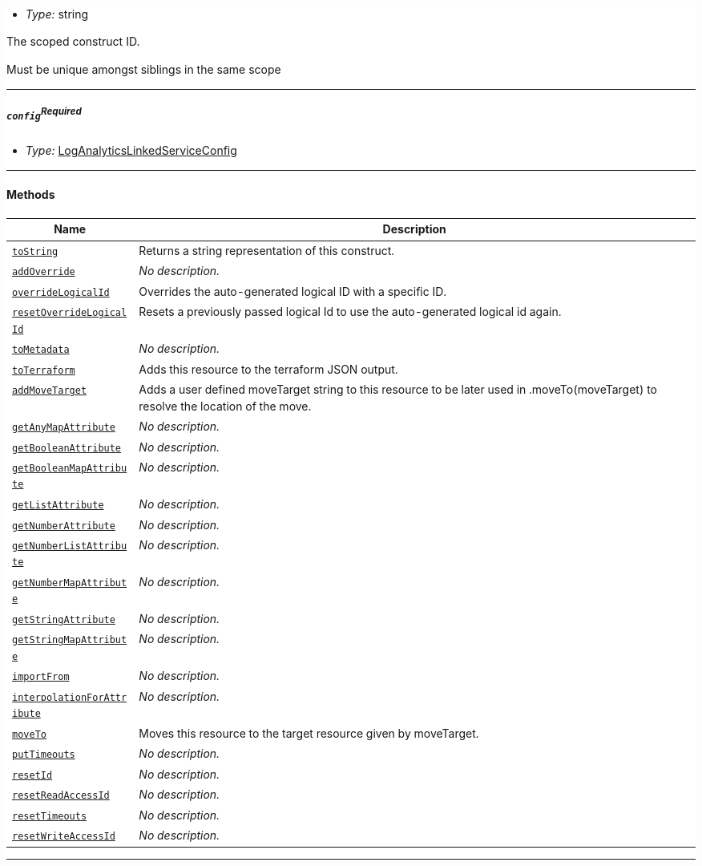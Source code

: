 - *Type:* string

The scoped construct ID.

Must be unique amongst siblings in the same scope

---

##### `config`<sup>Required</sup> <a name="config" id="@cdktf/provider-azurerm.logAnalyticsLinkedService.LogAnalyticsLinkedService.Initializer.parameter.config"></a>

- *Type:* <a href="#@cdktf/provider-azurerm.logAnalyticsLinkedService.LogAnalyticsLinkedServiceConfig">LogAnalyticsLinkedServiceConfig</a>

---

#### Methods <a name="Methods" id="Methods"></a>

| **Name** | **Description** |
| --- | --- |
| <code><a href="#@cdktf/provider-azurerm.logAnalyticsLinkedService.LogAnalyticsLinkedService.toString">toString</a></code> | Returns a string representation of this construct. |
| <code><a href="#@cdktf/provider-azurerm.logAnalyticsLinkedService.LogAnalyticsLinkedService.addOverride">addOverride</a></code> | *No description.* |
| <code><a href="#@cdktf/provider-azurerm.logAnalyticsLinkedService.LogAnalyticsLinkedService.overrideLogicalId">overrideLogicalId</a></code> | Overrides the auto-generated logical ID with a specific ID. |
| <code><a href="#@cdktf/provider-azurerm.logAnalyticsLinkedService.LogAnalyticsLinkedService.resetOverrideLogicalId">resetOverrideLogicalId</a></code> | Resets a previously passed logical Id to use the auto-generated logical id again. |
| <code><a href="#@cdktf/provider-azurerm.logAnalyticsLinkedService.LogAnalyticsLinkedService.toMetadata">toMetadata</a></code> | *No description.* |
| <code><a href="#@cdktf/provider-azurerm.logAnalyticsLinkedService.LogAnalyticsLinkedService.toTerraform">toTerraform</a></code> | Adds this resource to the terraform JSON output. |
| <code><a href="#@cdktf/provider-azurerm.logAnalyticsLinkedService.LogAnalyticsLinkedService.addMoveTarget">addMoveTarget</a></code> | Adds a user defined moveTarget string to this resource to be later used in .moveTo(moveTarget) to resolve the location of the move. |
| <code><a href="#@cdktf/provider-azurerm.logAnalyticsLinkedService.LogAnalyticsLinkedService.getAnyMapAttribute">getAnyMapAttribute</a></code> | *No description.* |
| <code><a href="#@cdktf/provider-azurerm.logAnalyticsLinkedService.LogAnalyticsLinkedService.getBooleanAttribute">getBooleanAttribute</a></code> | *No description.* |
| <code><a href="#@cdktf/provider-azurerm.logAnalyticsLinkedService.LogAnalyticsLinkedService.getBooleanMapAttribute">getBooleanMapAttribute</a></code> | *No description.* |
| <code><a href="#@cdktf/provider-azurerm.logAnalyticsLinkedService.LogAnalyticsLinkedService.getListAttribute">getListAttribute</a></code> | *No description.* |
| <code><a href="#@cdktf/provider-azurerm.logAnalyticsLinkedService.LogAnalyticsLinkedService.getNumberAttribute">getNumberAttribute</a></code> | *No description.* |
| <code><a href="#@cdktf/provider-azurerm.logAnalyticsLinkedService.LogAnalyticsLinkedService.getNumberListAttribute">getNumberListAttribute</a></code> | *No description.* |
| <code><a href="#@cdktf/provider-azurerm.logAnalyticsLinkedService.LogAnalyticsLinkedService.getNumberMapAttribute">getNumberMapAttribute</a></code> | *No description.* |
| <code><a href="#@cdktf/provider-azurerm.logAnalyticsLinkedService.LogAnalyticsLinkedService.getStringAttribute">getStringAttribute</a></code> | *No description.* |
| <code><a href="#@cdktf/provider-azurerm.logAnalyticsLinkedService.LogAnalyticsLinkedService.getStringMapAttribute">getStringMapAttribute</a></code> | *No description.* |
| <code><a href="#@cdktf/provider-azurerm.logAnalyticsLinkedService.LogAnalyticsLinkedService.importFrom">importFrom</a></code> | *No description.* |
| <code><a href="#@cdktf/provider-azurerm.logAnalyticsLinkedService.LogAnalyticsLinkedService.interpolationForAttribute">interpolationForAttribute</a></code> | *No description.* |
| <code><a href="#@cdktf/provider-azurerm.logAnalyticsLinkedService.LogAnalyticsLinkedService.moveTo">moveTo</a></code> | Moves this resource to the target resource given by moveTarget. |
| <code><a href="#@cdktf/provider-azurerm.logAnalyticsLinkedService.LogAnalyticsLinkedService.putTimeouts">putTimeouts</a></code> | *No description.* |
| <code><a href="#@cdktf/provider-azurerm.logAnalyticsLinkedService.LogAnalyticsLinkedService.resetId">resetId</a></code> | *No description.* |
| <code><a href="#@cdktf/provider-azurerm.logAnalyticsLinkedService.LogAnalyticsLinkedService.resetReadAccessId">resetReadAccessId</a></code> | *No description.* |
| <code><a href="#@cdktf/provider-azurerm.logAnalyticsLinkedService.LogAnalyticsLinkedService.resetTimeouts">resetTimeouts</a></code> | *No description.* |
| <code><a href="#@cdktf/provider-azurerm.logAnalyticsLinkedService.LogAnalyticsLinkedService.resetWriteAccessId">resetWriteAccessId</a></code> | *No description.* |

---